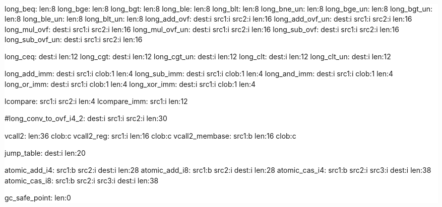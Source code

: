 long_beq: len:8
long_bge: len:8
long_bgt: len:8
long_ble: len:8
long_blt: len:8
long_bne_un: len:8
long_bge_un: len:8
long_bgt_un: len:8
long_ble_un: len:8
long_blt_un: len:8
long_add_ovf: dest:i src1:i src2:i len:16
long_add_ovf_un: dest:i src1:i src2:i len:16
long_mul_ovf: dest:i src1:i src2:i len:16
long_mul_ovf_un: dest:i src1:i src2:i len:16
long_sub_ovf: dest:i src1:i src2:i len:16
long_sub_ovf_un: dest:i src1:i src2:i len:16

long_ceq: dest:i len:12
long_cgt: dest:i len:12
long_cgt_un: dest:i len:12
long_clt: dest:i len:12
long_clt_un: dest:i len:12

long_add_imm: dest:i src1:i clob:1 len:4
long_sub_imm: dest:i src1:i clob:1 len:4
long_and_imm: dest:i src1:i clob:1 len:4
long_or_imm: dest:i src1:i clob:1 len:4
long_xor_imm: dest:i src1:i clob:1 len:4

lcompare: src1:i src2:i len:4
lcompare_imm: src1:i len:12

#long_conv_to_ovf_i4_2: dest:i src1:i src2:i len:30

vcall2: len:36 clob:c
vcall2_reg: src1:i len:16 clob:c
vcall2_membase: src1:b len:16 clob:c

jump_table: dest:i len:20

atomic_add_i4: src1:b src2:i dest:i len:28
atomic_add_i8: src1:b src2:i dest:i len:28
atomic_cas_i4: src1:b src2:i src3:i dest:i len:38
atomic_cas_i8: src1:b src2:i src3:i dest:i len:38

gc_safe_point: len:0
